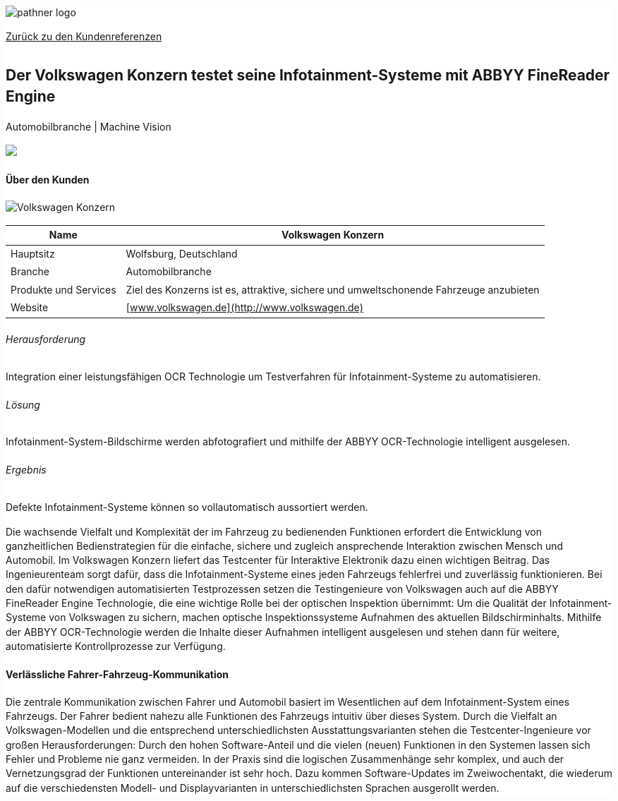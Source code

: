 ![pathner logo](https://content.abbyy.com/-/media/project/abbyy/abbyy/logos-white/de/70219.png?h=40&iar=0&w=120)

[Zurück zu den Kundenreferenzen](https://tools.techidaily.com/abbyy/products/)

## Der Volkswagen Konzern testet seine Infotainment-Systeme mit ABBYY FineReader Engine

Automobilbranche | Machine Vision 

![](https://static1.abbyy.com/abbyycommedia/14844/cs-vw-556x303.jpg) 

#### Über den Kunden

![Volkswagen Konzern](https://static2.abbyy.com/abbyycommedia/1003/vw_155x80.gif) 

| Name                  | Volkswagen Konzern                                                                     |
| --------------------- | -------------------------------------------------------------------------------------- |
| Hauptsitz             | Wolfsburg, Deutschland                                                                 |
| Branche               | Automobilbranche                                                                       |
| Produkte und Services | Ziel des Konzerns ist es, attraktive, sichere und umweltschonende Fahrzeuge anzubieten |
| Website               | [www.volkswagen.de](http://www.volkswagen.de)                                          |

###### Herausforderung

Integration einer leistungsfähigen OCR Technologie um Testverfahren für Infotainment-Systeme zu automatisieren.

###### Lösung

Infotainment-System-Bildschirme werden abfotografiert und mithilfe der ABBYY OCR-Technologie intelligent ausgelesen.

###### Ergebnis

Defekte Infotainment-Systeme können so vollautomatisch aussortiert werden.

Die wachsende Vielfalt und Komplexität der im Fahrzeug zu bedienenden Funktionen erfordert die Entwicklung von ganzheitlichen Bedienstrategien für die einfache, sichere und zugleich ansprechende Interaktion zwischen Mensch und Automobil. Im Volkswagen Konzern liefert das Testcenter für Interaktive Elektronik dazu einen wichtigen Beitrag. Das Ingenieurenteam sorgt dafür, dass die Infotainment-Systeme eines jeden Fahrzeugs fehlerfrei und zuverlässig funktionieren. Bei den dafür notwendigen automatisierten Testprozessen setzen die Testingenieure von Volkswagen auch auf die ABBYY FineReader Engine Technologie, die eine wichtige Rolle bei der optischen Inspektion übernimmt: Um die Qualität der Infotainment-Systeme von Volkswagen zu sichern, machen optische Inspektionssysteme Aufnahmen des aktuellen Bildschirminhalts. Mithilfe der ABBYY OCR-Technologie werden die Inhalte dieser Aufnahmen intelligent ausgelesen und stehen dann für weitere, automatisierte Kontrollprozesse zur Verfügung.

#### Verlässliche Fahrer-Fahrzeug-Kommunikation

Die zentrale Kommunikation zwischen Fahrer und Automobil basiert im Wesentlichen auf dem Infotainment-System eines Fahrzeugs. Der Fahrer bedient nahezu alle Funktionen des Fahrzeugs intuitiv über dieses System. Durch die Vielfalt an Volkswagen-Modellen und die entsprechend unterschiedlichsten Ausstattungsvarianten stehen die Testcenter-Ingenieure vor großen Herausforderungen: Durch den hohen Software-Anteil und die vielen (neuen) Funktionen in den Systemen lassen sich Fehler und Probleme nie ganz vermeiden. In der Praxis sind die logischen Zusammenhänge sehr komplex, und auch der Vernetzungsgrad der Funktionen untereinander ist sehr hoch. Dazu kommen Software-Updates im Zweiwochentakt, die wiederum auf die verschiedensten Modell- und Displayvarianten in unterschiedlichsten Sprachen ausgerollt werden.
